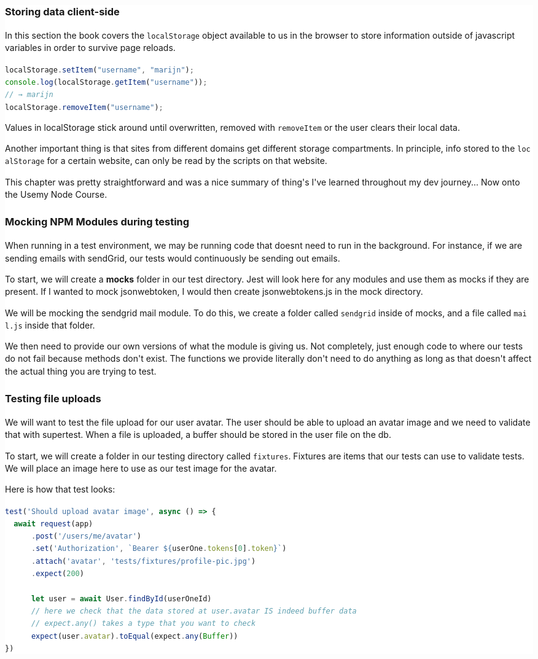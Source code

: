 ### Storing data client-side
In this section the book covers the ```localStorage``` object available to us in the browser to store information outside of javascript variables in order to survive page reloads.

```Javascript
localStorage.setItem("username", "marijn");
console.log(localStorage.getItem("username"));
// → marijn
localStorage.removeItem("username");
```
Values in localStorage stick around until overwritten, removed with ```removeItem``` or the user clears their local data.

Another important thing is that sites from different domains get different storage compartments. In principle, info stored to the ```localStorage``` for a certain website, can only be read by the scripts on that website.

This chapter was pretty straightforward and was a nice summary of thing's I've learned throughout my dev journey... Now onto the Usemy Node Course.

### Mocking NPM Modules during testing
When running in a test environment, we may be running code that doesnt need to run in the background. For instance, if we are sending emails with sendGrid, our tests would continuously be sending out emails.

To start, we will create a __mocks__ folder in our test directory. Jest will look here for any modules and use them as mocks if they are present. If I wanted to mock jsonwebtoken, I would then create jsonwebtokens.js in the mock directory.

We will be mocking the sendgrid mail module. To do this, we create a folder called ```sendgrid``` inside of mocks, and a file called ```mail.js``` inside that folder.

We then need to provide our own versions of what the module is giving us. Not completely, just enough code to where our tests do not fail because methods don't exist. The functions we provide literally don't need to do anything as long as that doesn't affect the actual thing you are trying to test.

### Testing file uploads
We will want to test the file upload for our user avatar. The user should be able to upload an avatar image and we need to validate that with supertest. When a file is uploaded, a buffer should be stored in the user file on the db.

To start, we will create a folder in our testing directory called ```fixtures```. Fixtures are items that our tests can use to validate tests. We will place an image here to use as our test image for the avatar.

Here is how that test looks:
```javascript
test('Should upload avatar image', async () => {
  await request(app)
      .post('/users/me/avatar')
      .set('Authorization', `Bearer ${userOne.tokens[0].token}`)
      .attach('avatar', 'tests/fixtures/profile-pic.jpg')
      .expect(200)

      let user = await User.findById(userOneId)
      // here we check that the data stored at user.avatar IS indeed buffer data
      // expect.any() takes a type that you want to check
      expect(user.avatar).toEqual(expect.any(Buffer))
})
```
